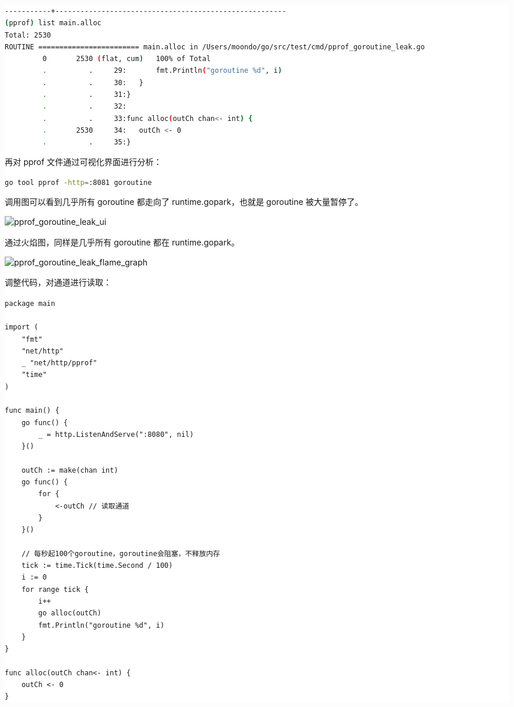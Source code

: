 ```bash
-----------+-------------------------------------------------------
(pprof) list main.alloc
Total: 2530
ROUTINE ======================== main.alloc in /Users/moondo/go/src/test/cmd/pprof_goroutine_leak.go
         0       2530 (flat, cum)   100% of Total
         .          .     29:		fmt.Println("goroutine %d", i)
         .          .     30:	}
         .          .     31:}
         .          .     32:
         .          .     33:func alloc(outCh chan<- int) {
         .       2530     34:	outCh <- 0
         .          .     35:}
```

再对 pprof 文件通过可视化界面进行分析：

```bash
go tool pprof -http=:8081 goroutine
```

调用图可以看到几乎所有 goroutine 都走向了 runtime.gopark，也就是 goroutine 被大量暂停了。

![pprof_goroutine_leak_ui](https://article-1304941664.cos.ap-guangzhou.myqcloud.com/go/pprof_goroutine_leak_ui.png)

通过火焰图，同样是几乎所有 goroutine 都在 runtime.gopark。

![pprof_goroutine_leak_flame_graph](https://article-1304941664.cos.ap-guangzhou.myqcloud.com/go/pprof_goroutine_leak_flame_graph.png)

调整代码，对通道进行读取：

```
package main

import (
	"fmt"
	"net/http"
	_ "net/http/pprof"
	"time"
)

func main() {
	go func() {
		_ = http.ListenAndServe(":8080", nil)
	}()

	outCh := make(chan int)
	go func() {
		for {
			<-outCh // 读取通道
		}
	}()

	// 每秒起100个goroutine，goroutine会阻塞，不释放内存
	tick := time.Tick(time.Second / 100)
	i := 0
	for range tick {
		i++
		go alloc(outCh)
		fmt.Println("goroutine %d", i)
	}
}

func alloc(outCh chan<- int) {
	outCh <- 0
}
```